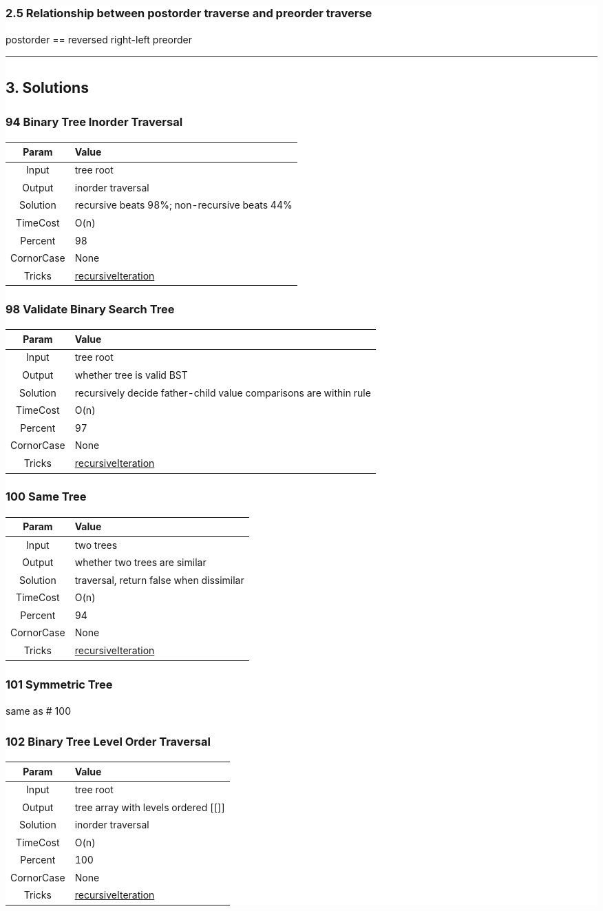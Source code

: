 ### <span id="postAndPre">2.5 Relationship between postorder traverse and preorder traverse</span>
postorder == reversed right-left preorder

---

## 3. Solutions

### 94 Binary Tree Inorder Traversal

Param|Value
:---:|:---
Input|tree root
Output|inorder traversal
Solution|recursive beats 98%; non-recursive beats 44%
TimeCost|O(n)
Percent|98
CornorCase|None
Tricks|[recursiveIteration](#recursiveIteration)

### 98 Validate Binary Search Tree

Param|Value
:---:|:---
Input|tree root
Output|whether tree is valid BST
Solution|recursively decide father-child value comparisons are within rule
TimeCost|O(n)
Percent|97
CornorCase|None
Tricks|[recursiveIteration](#recursiveIteration)

### 100 Same Tree

Param|Value
:---:|:---
Input|two trees
Output|whether two trees are similar
Solution|traversal, return false when dissimilar
TimeCost|O(n)
Percent|94
CornorCase|None
Tricks|[recursiveIteration](#recursiveIteration)

### 101 Symmetric Tree
same as \# 100

### 102 Binary Tree Level Order Traversal

Param|Value
:---:|:---
Input|tree root
Output|tree array with levels ordered [[]]
Solution|inorder traversal
TimeCost|O(n)
Percent|100
CornorCase|None
Tricks|[recursiveIteration](#recursiveIteration)
